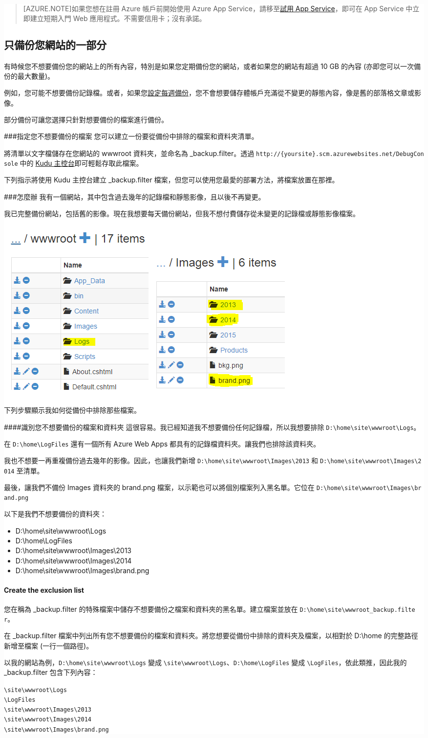 >[AZURE.NOTE]如果您想在註冊 Azure 帳戶前開始使用 Azure App Service，請移至[試用 App Service](http://go.microsoft.com/fwlink/?LinkId=523751)，即可在 App Service 中立即建立短期入門 Web 應用程式。不需要信用卡；沒有承諾。

<a name="partialbackups"></a>
## 只備份您網站的一部分

有時候您不想要備份您的網站上的所有內容，特別是如果您定期備份您的網站，或者如果您的網站有超過 10 GB 的內容 (亦即您可以一次備份的最大數量)。

例如，您可能不想要備份記錄檔。或者，如果您[設定每週備份](https://azure.microsoft.com/zh-tw/documentation/articles/web-sites-backup/#configure-automated-backups)，您不會想要儲存體帳戶充滿從不變更的靜態內容，像是舊的部落格文章或影像。

部分備份可讓您選擇只針對想要備份的檔案進行備份。

###指定您不想要備份的檔案
您可以建立一份要從備份中排除的檔案和資料夾清單。

將清單以文字檔儲存在您網站的 wwwroot 資料夾，並命名為 _backup.filter。透過 `http://{yoursite}.scm.azurewebsites.net/DebugConsole` 中的 [Kudu 主控台](https://github.com/projectkudu/kudu/wiki/Kudu-console)即可輕鬆存取此檔案。

下列指示將使用 Kudu 主控台建立 _backup.filter 檔案，但您可以使用您最愛的部署方法，將檔案放置在那裡。

###怎麼辦
我有一個網站，其中包含過去幾年的記錄檔和靜態影像，且以後不再變更。

我已完整備份網站，包括舊的影像。現在我想要每天備份網站，但我不想付費儲存從未變更的記錄檔或靜態影像檔案。

![Logs 資料夾][LogsFolder] ![Images 資料夾][ImagesFolder]
	
下列步驟顯示我如何從備份中排除那些檔案。

####識別您不想要備份的檔案和資料夾
這很容易。我已經知道我不想要備份任何記錄檔，所以我想要排除 `D:\home\site\wwwroot\Logs`。

在 `D:\home\LogFiles` 還有一個所有 Azure Web Apps 都具有的記錄檔資料夾。讓我們也排除該資料夾。

我也不想要一再重複備份過去幾年的影像。因此，也讓我們新增 `D:\home\site\wwwroot\Images\2013` 和 `D:\home\site\wwwroot\Images\2014` 至清單。

最後，讓我們不備份 Images 資料夾的 brand.png 檔案，以示範也可以將個別檔案列入黑名單。它位在 `D:\home\site\wwwroot\Images\brand.png`

以下是我們不想要備份的資料夾：

* D:\home\site\wwwroot\Logs
* D:\home\LogFiles
* D:\home\site\wwwroot\Images\2013
* D:\home\site\wwwroot\Images\2014
* D:\home\site\wwwroot\Images\brand.png

#### Create the exclusion list
您在稱為 _backup.filter 的特殊檔案中儲存不想要備份之檔案和資料夾的黑名單。建立檔案並放在 `D:\home\site\wwwroot_backup.filter`。

在 _backup.filter 檔案中列出所有您不想要備份的檔案和資料夾。將您想要從備份中排除的資料夾及檔案，以相對於 D:\home 的完整路徑新增至檔案 (一行一個路徑)。

以我的網站為例，`D:\home\site\wwwroot\Logs` 變成 `\site\wwwroot\Logs`、`D:\home\LogFiles` 變成 `\LogFiles`，依此類推，因此我的 _backup.filter 包含下列內容：

    \site\wwwroot\Logs
    \LogFiles
    \site\wwwroot\Images\2013
    \site\wwwroot\Images\2014
    \site\wwwroot\Images\brand.png


[ChooseBackupsPage]: ./media/web-sites-backup/01ChooseBackupsPage.png
[ChooseStorageAccount]: ./media/web-sites-backup/02ChooseStorageAccount.png
[IncludedDatabases]: ./media/web-sites-backup/03IncludedDatabases.png
[BackUpNow]: ./media/web-sites-backup/04BackUpNow.png
[BackupProgress]: ./media/web-sites-backup/05BackupProgress.png
[SetAutomatedBackupOn]: ./media/web-sites-backup/06SetAutomatedBackupOn.png
[Frequency]: ./media/web-sites-backup/07Frequency.png
[StartDate]: ./media/web-sites-backup/08StartDate.png
[StartTime]: ./media/web-sites-backup/09StartTime.png
[SaveIcon]: ./media/web-sites-backup/10SaveIcon.png
[ImagesFolder]: ./media/web-sites-backup/11Images.png
[LogsFolder]: ./media/web-sites-backup/12Logs.png
[GhostUpgradeWarning]: ./media/web-sites-backup/13GhostUpgradeWarning.png
